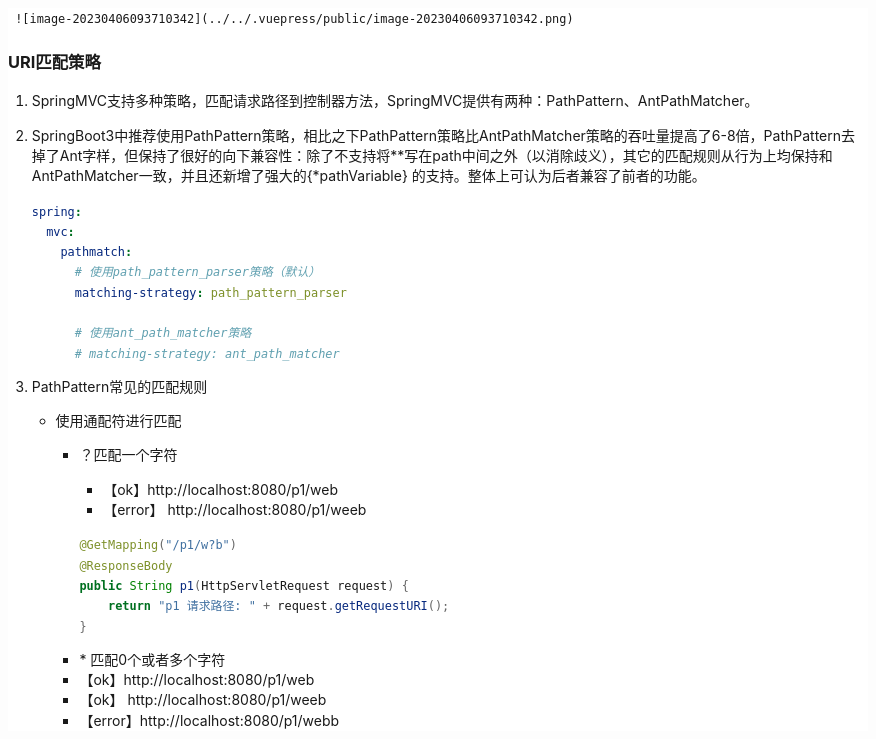      ![image-20230406093710342](../../.vuepress/public/image-20230406093710342.png)



### URI匹配策略

1. SpringMVC支持多种策略，匹配请求路径到控制器方法，SpringMVC提供有两种：PathPattern、AntPathMatcher。

2. SpringBoot3中推荐使用PathPattern策略，相比之下PathPattern策略比AntPathMatcher策略的吞吐量提高了6-8倍，PathPattern去掉了Ant字样，但保持了很好的向下兼容性：除了不支持将\*\*写在path中间之外（以消除歧义），其它的匹配规则从行为上均保持和AntPathMatcher一致，并且还新增了强大的{*pathVariable} 的支持。整体上可认为后者兼容了前者的功能。

   ```yaml
   spring:
     mvc:
       pathmatch:
         # 使用path_pattern_parser策略（默认）
         matching-strategy: path_pattern_parser
         
         # 使用ant_path_matcher策略
         # matching-strategy: ant_path_matcher
   ```

3. PathPattern常见的匹配规则

   + 使用通配符进行匹配

     + ？匹配一个字符

       + 【ok】http://localhost:8080/p1/web
       + 【error】 http://localhost:8080/p1/weeb

       ```java
       @GetMapping("/p1/w?b")
       @ResponseBody
       public String p1(HttpServletRequest request) {
           return "p1 请求路径: " + request.getRequestURI();
       }
       ```

     

     *  \*  匹配0个或者多个字符

       + 【ok】http://localhost:8080/p1/web
       + 【ok】 http://localhost:8080/p1/weeb
       + 【error】http://localhost:8080/p1/webb
